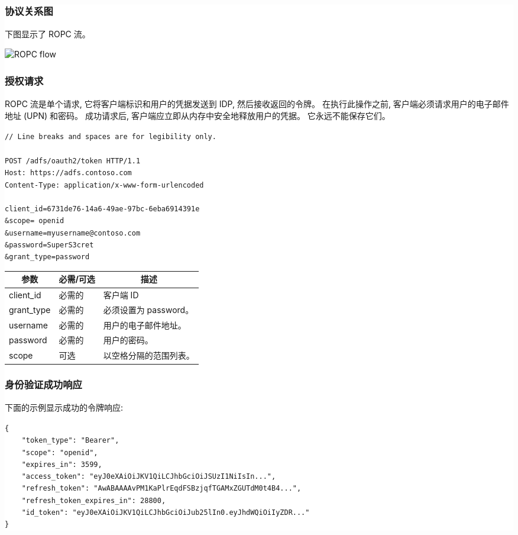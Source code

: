 ### <a name="protocol-diagram"></a>协议关系图 
 
下图显示了 ROPC 流。

![ROPC flow](media/adfs-scenarios-for-developers/resource.png)

### <a name="authorization-request"></a>授权请求 
ROPC 流是单个请求, 它将客户端标识和用户的凭据发送到 IDP, 然后接收返回的令牌。 在执行此操作之前, 客户端必须请求用户的电子邮件地址 (UPN) 和密码。 成功请求后, 客户端应立即从内存中安全地释放用户的凭据。 它永远不能保存它们。  

```
// Line breaks and spaces are for legibility only. 
 
POST /adfs/oauth2/token HTTP/1.1 
Host: https://adfs.contoso.com  
Content-Type: application/x-www-form-urlencoded 
 
client_id=6731de76-14a6-49ae-97bc-6eba6914391e 
&scope= openid  
&username=myusername@contoso.com 
&password=SuperS3cret 
&grant_type=password 
```


|参数|必需/可选|描述| 
|-----|-----|-----|
|client_id|必需的|客户端 ID| 
|grant_type|必需的|必须设置为 password。| 
|username|必需的|用户的电子邮件地址。| 
|password|必需的|用户的密码。| 
|scope|可选|以空格分隔的范围列表。|

### <a name="successful-authentication-response"></a>身份验证成功响应 
下面的示例显示成功的令牌响应: 

```
{ 
    "token_type": "Bearer", 
    "scope": "openid", 
    "expires_in": 3599, 
    "access_token": "eyJ0eXAiOiJKV1QiLCJhbGciOiJSUzI1NiIsIn...", 
    "refresh_token": "AwABAAAAvPM1KaPlrEqdFSBzjqfTGAMxZGUTdM0t4B4...", 
    "refresh_token_expires_in": 28800, 
    "id_token": "eyJ0eXAiOiJKV1QiLCJhbGciOiJub25lIn0.eyJhdWQiOiIyZDR..." 
}  
```

